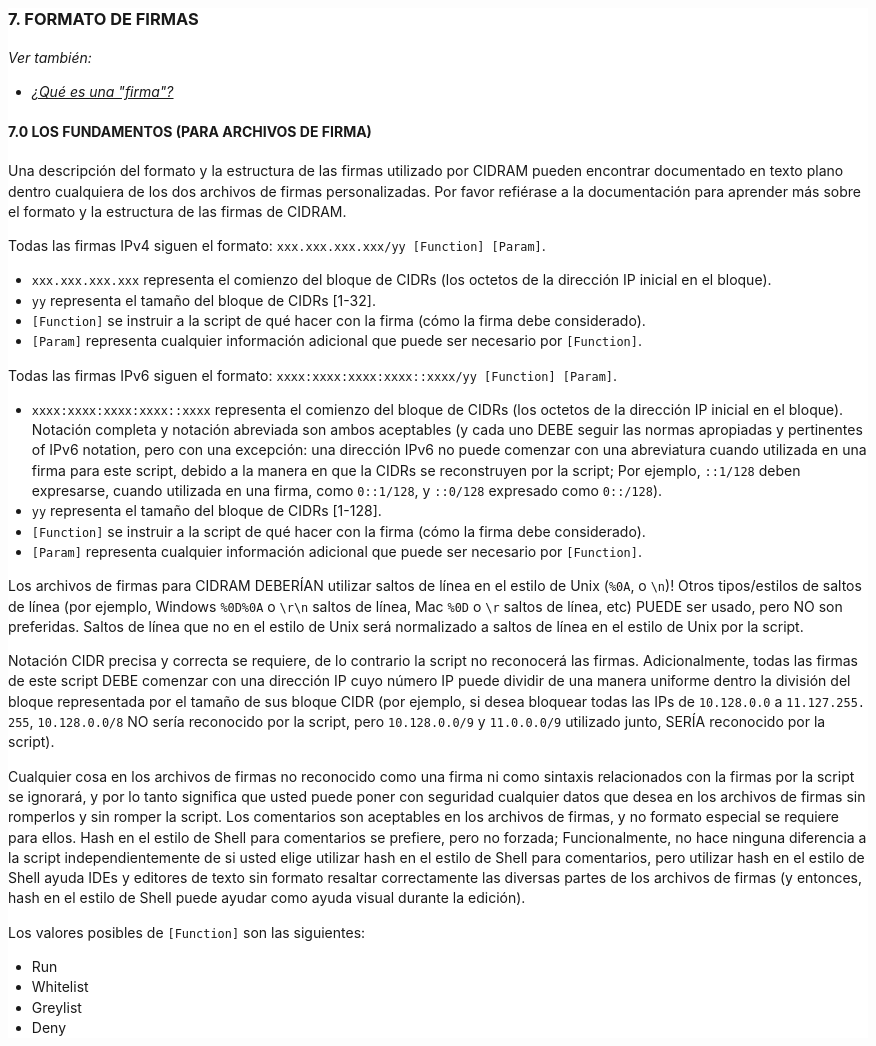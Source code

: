 

### 7. <a name="SECTION7"></a>FORMATO DE FIRMAS

*Ver también:*
- *[¿Qué es una "firma"?](#WHAT_IS_A_SIGNATURE)*

#### 7.0 LOS FUNDAMENTOS (PARA ARCHIVOS DE FIRMA)

Una descripción del formato y la estructura de las firmas utilizado por CIDRAM pueden encontrar documentado en texto plano dentro cualquiera de los dos archivos de firmas personalizadas. Por favor refiérase a la documentación para aprender más sobre el formato y la estructura de las firmas de CIDRAM.

Todas las firmas IPv4 siguen el formato: `xxx.xxx.xxx.xxx/yy [Function] [Param]`.
- `xxx.xxx.xxx.xxx` representa el comienzo del bloque de CIDRs (los octetos de la dirección IP inicial en el bloque).
- `yy` representa el tamaño del bloque de CIDRs [1-32].
- `[Function]` se instruir a la script de qué hacer con la firma (cómo la firma debe considerado).
- `[Param]` representa cualquier información adicional que puede ser necesario por `[Function]`.

Todas las firmas IPv6 siguen el formato: `xxxx:xxxx:xxxx:xxxx::xxxx/yy [Function] [Param]`.
- `xxxx:xxxx:xxxx:xxxx::xxxx` representa el comienzo del bloque de CIDRs (los octetos de la dirección IP inicial en el bloque). Notación completa y notación abreviada son ambos aceptables (y cada uno DEBE seguir las normas apropiadas y pertinentes of IPv6 notation, pero con una excepción: una dirección IPv6 no puede comenzar con una abreviatura cuando utilizada en una firma para este script, debido a la manera en que la CIDRs se reconstruyen por la script; Por ejemplo, `::1/128` deben expresarse, cuando utilizada en una firma, como `0::1/128`, y `::0/128` expresado como `0::/128`).
- `yy` representa el tamaño del bloque de CIDRs [1-128].
- `[Function]` se instruir a la script de qué hacer con la firma (cómo la firma debe considerado).
- `[Param]` representa cualquier información adicional que puede ser necesario por `[Function]`.

Los archivos de firmas para CIDRAM DEBERÍAN utilizar saltos de línea en el estilo de Unix (`%0A`, o `\n`)! Otros tipos/estilos de saltos de línea (por ejemplo, Windows `%0D%0A` o `\r\n` saltos de línea, Mac `%0D` o `\r` saltos de línea, etc) PUEDE ser usado, pero NO son preferidas. Saltos de línea que no en el estilo de Unix será normalizado a saltos de línea en el estilo de Unix por la script.

Notación CIDR precisa y correcta se requiere, de lo contrario la script no reconocerá las firmas. Adicionalmente, todas las firmas de este script DEBE comenzar con una dirección IP cuyo número IP puede dividir de una manera uniforme dentro la división del bloque representada por el tamaño de sus bloque CIDR (por ejemplo, si desea bloquear todas las IPs de `10.128.0.0` a `11.127.255.255`, `10.128.0.0/8` NO sería reconocido por la script, pero `10.128.0.0/9` y `11.0.0.0/9` utilizado junto, SERÍA reconocido por la script).

Cualquier cosa en los archivos de firmas no reconocido como una firma ni como sintaxis relacionados con la firmas por la script se ignorará, y por lo tanto significa que usted puede poner con seguridad cualquier datos que desea en los archivos de firmas sin romperlos y sin romper la script. Los comentarios son aceptables en los archivos de firmas, y no formato especial se requiere para ellos. Hash en el estilo de Shell para comentarios se prefiere, pero no forzada; Funcionalmente, no hace ninguna diferencia a la script independientemente de si usted elige utilizar hash en el estilo de Shell para comentarios, pero utilizar hash en el estilo de Shell ayuda IDEs y editores de texto sin formato resaltar correctamente las diversas partes de los archivos de firmas (y entonces, hash en el estilo de Shell puede ayudar como ayuda visual durante la edición).

Los valores posibles de `[Function]` son las siguientes:
- Run
- Whitelist
- Greylist
- Deny
